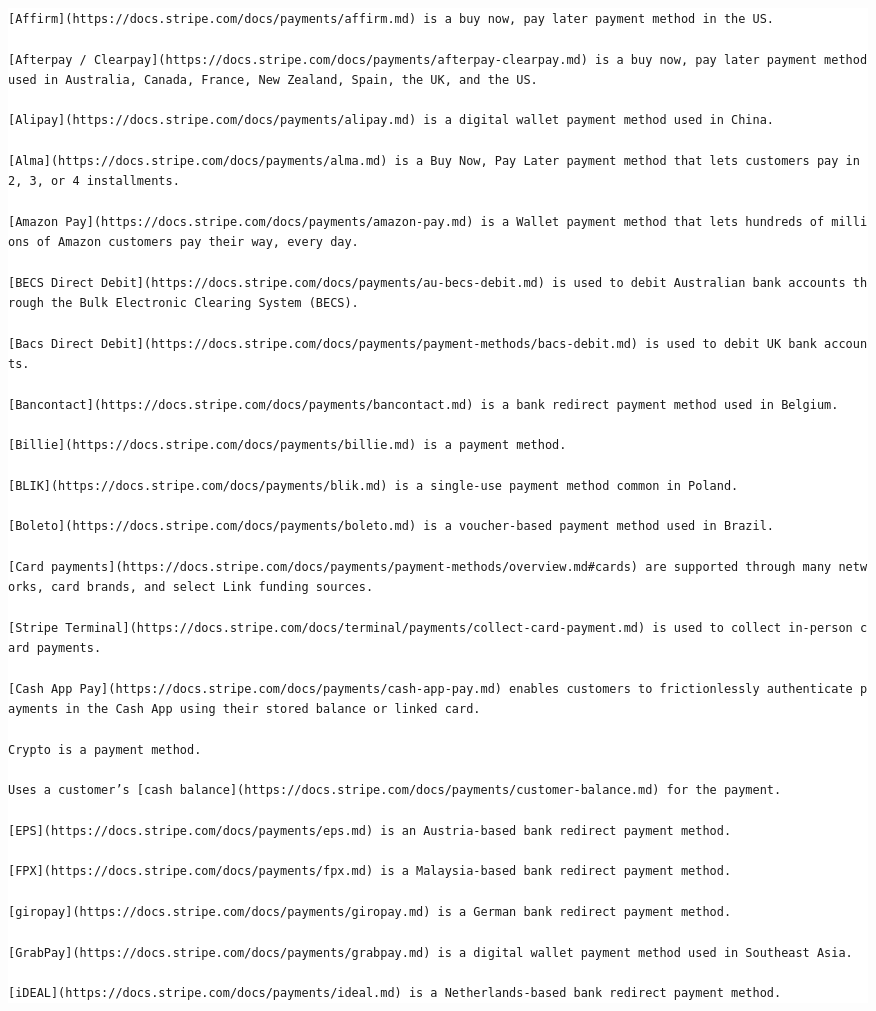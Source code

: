     [Affirm](https://docs.stripe.com/docs/payments/affirm.md) is a buy now, pay later payment method in the US.

    [Afterpay / Clearpay](https://docs.stripe.com/docs/payments/afterpay-clearpay.md) is a buy now, pay later payment method used in Australia, Canada, France, New Zealand, Spain, the UK, and the US.

    [Alipay](https://docs.stripe.com/docs/payments/alipay.md) is a digital wallet payment method used in China.

    [Alma](https://docs.stripe.com/docs/payments/alma.md) is a Buy Now, Pay Later payment method that lets customers pay in 2, 3, or 4 installments.

    [Amazon Pay](https://docs.stripe.com/docs/payments/amazon-pay.md) is a Wallet payment method that lets hundreds of millions of Amazon customers pay their way, every day.

    [BECS Direct Debit](https://docs.stripe.com/docs/payments/au-becs-debit.md) is used to debit Australian bank accounts through the Bulk Electronic Clearing System (BECS).

    [Bacs Direct Debit](https://docs.stripe.com/docs/payments/payment-methods/bacs-debit.md) is used to debit UK bank accounts.

    [Bancontact](https://docs.stripe.com/docs/payments/bancontact.md) is a bank redirect payment method used in Belgium.

    [Billie](https://docs.stripe.com/docs/payments/billie.md) is a payment method.

    [BLIK](https://docs.stripe.com/docs/payments/blik.md) is a single-use payment method common in Poland.

    [Boleto](https://docs.stripe.com/docs/payments/boleto.md) is a voucher-based payment method used in Brazil.

    [Card payments](https://docs.stripe.com/docs/payments/payment-methods/overview.md#cards) are supported through many networks, card brands, and select Link funding sources.

    [Stripe Terminal](https://docs.stripe.com/docs/terminal/payments/collect-card-payment.md) is used to collect in-person card payments.

    [Cash App Pay](https://docs.stripe.com/docs/payments/cash-app-pay.md) enables customers to frictionlessly authenticate payments in the Cash App using their stored balance or linked card.

    Crypto is a payment method.

    Uses a customer’s [cash balance](https://docs.stripe.com/docs/payments/customer-balance.md) for the payment.

    [EPS](https://docs.stripe.com/docs/payments/eps.md) is an Austria-based bank redirect payment method.

    [FPX](https://docs.stripe.com/docs/payments/fpx.md) is a Malaysia-based bank redirect payment method.

    [giropay](https://docs.stripe.com/docs/payments/giropay.md) is a German bank redirect payment method.

    [GrabPay](https://docs.stripe.com/docs/payments/grabpay.md) is a digital wallet payment method used in Southeast Asia.

    [iDEAL](https://docs.stripe.com/docs/payments/ideal.md) is a Netherlands-based bank redirect payment method.
